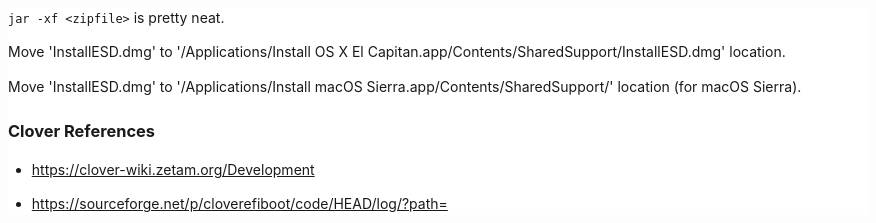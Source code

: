``jar -xf <zipfile>`` is pretty neat.

Move 'InstallESD.dmg' to '/Applications/Install OS X El Capitan.app/Contents/SharedSupport/InstallESD.dmg' location.

Move 'InstallESD.dmg' to '/Applications/Install macOS Sierra.app/Contents/SharedSupport/' location (for macOS Sierra).

### Clover References

* https://clover-wiki.zetam.org/Development

* https://sourceforge.net/p/cloverefiboot/code/HEAD/log/?path=
